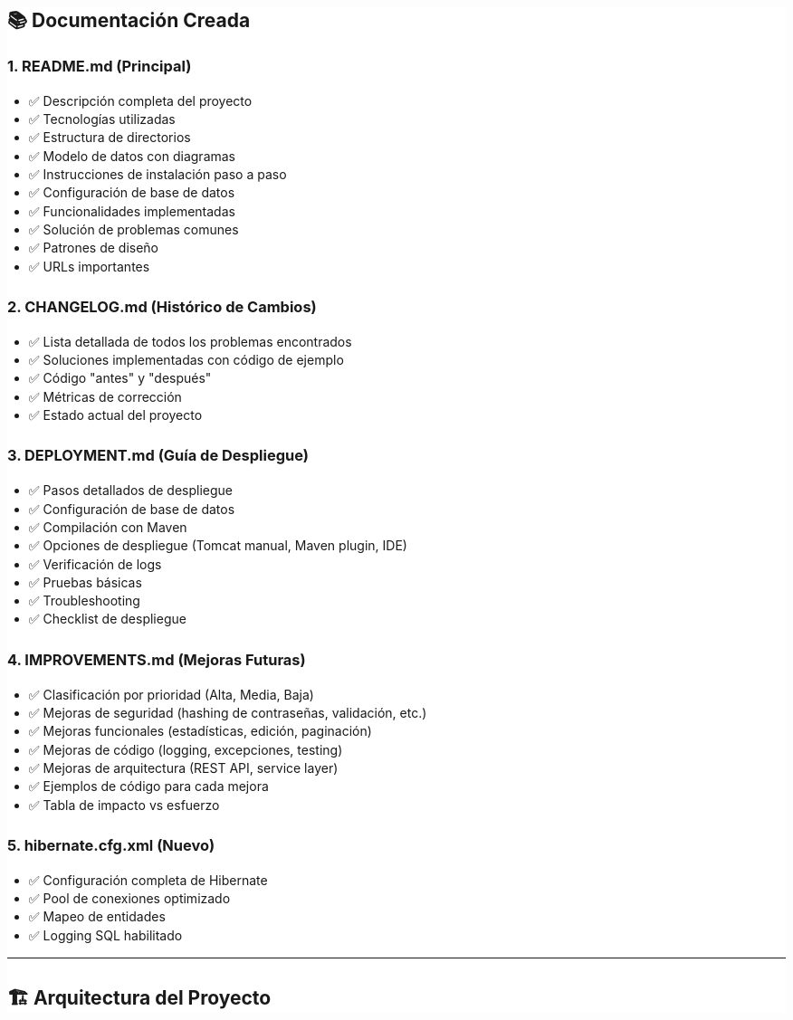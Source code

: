 
## 📚 Documentación Creada

### 1. README.md (Principal)
- ✅ Descripción completa del proyecto
- ✅ Tecnologías utilizadas
- ✅ Estructura de directorios
- ✅ Modelo de datos con diagramas
- ✅ Instrucciones de instalación paso a paso
- ✅ Configuración de base de datos
- ✅ Funcionalidades implementadas
- ✅ Solución de problemas comunes
- ✅ Patrones de diseño
- ✅ URLs importantes

### 2. CHANGELOG.md (Histórico de Cambios)
- ✅ Lista detallada de todos los problemas encontrados
- ✅ Soluciones implementadas con código de ejemplo
- ✅ Código "antes" y "después"
- ✅ Métricas de corrección
- ✅ Estado actual del proyecto

### 3. DEPLOYMENT.md (Guía de Despliegue)
- ✅ Pasos detallados de despliegue
- ✅ Configuración de base de datos
- ✅ Compilación con Maven
- ✅ Opciones de despliegue (Tomcat manual, Maven plugin, IDE)
- ✅ Verificación de logs
- ✅ Pruebas básicas
- ✅ Troubleshooting
- ✅ Checklist de despliegue

### 4. IMPROVEMENTS.md (Mejoras Futuras)
- ✅ Clasificación por prioridad (Alta, Media, Baja)
- ✅ Mejoras de seguridad (hashing de contraseñas, validación, etc.)
- ✅ Mejoras funcionales (estadísticas, edición, paginación)
- ✅ Mejoras de código (logging, excepciones, testing)
- ✅ Mejoras de arquitectura (REST API, service layer)
- ✅ Ejemplos de código para cada mejora
- ✅ Tabla de impacto vs esfuerzo

### 5. hibernate.cfg.xml (Nuevo)
- ✅ Configuración completa de Hibernate
- ✅ Pool de conexiones optimizado
- ✅ Mapeo de entidades
- ✅ Logging SQL habilitado

---

## 🏗️ Arquitectura del Proyecto

